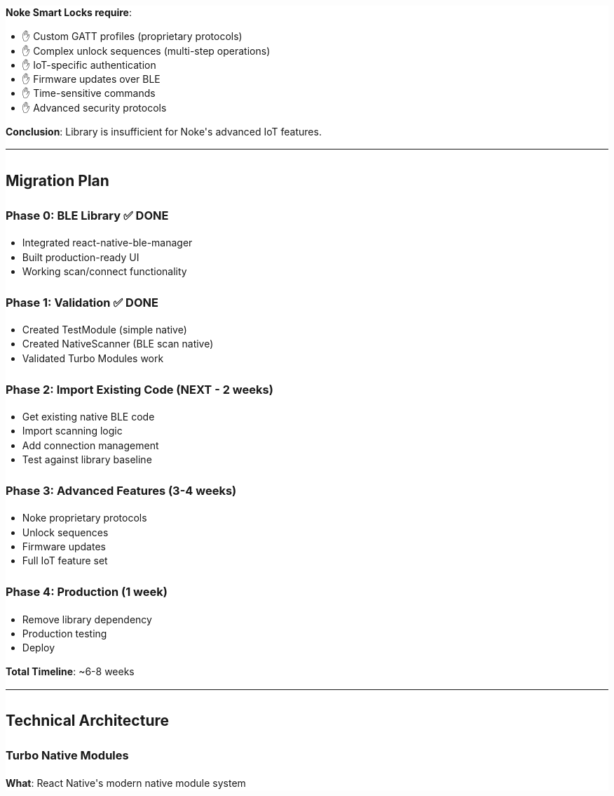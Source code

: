 **Noke Smart Locks require**:
- ✋ Custom GATT profiles (proprietary protocols)
- ✋ Complex unlock sequences (multi-step operations)
- ✋ IoT-specific authentication
- ✋ Firmware updates over BLE
- ✋ Time-sensitive commands
- ✋ Advanced security protocols

**Conclusion**: Library is insufficient for Noke's advanced IoT features.

---

## Migration Plan

### Phase 0: BLE Library ✅ DONE
- Integrated react-native-ble-manager
- Built production-ready UI
- Working scan/connect functionality

### Phase 1: Validation ✅ DONE
- Created TestModule (simple native)
- Created NativeScanner (BLE scan native)
- Validated Turbo Modules work

### Phase 2: Import Existing Code (NEXT - 2 weeks)
- Get existing native BLE code
- Import scanning logic
- Add connection management
- Test against library baseline

### Phase 3: Advanced Features (3-4 weeks)
- Noke proprietary protocols
- Unlock sequences
- Firmware updates
- Full IoT feature set

### Phase 4: Production (1 week)
- Remove library dependency
- Production testing
- Deploy

**Total Timeline**: ~6-8 weeks

---

## Technical Architecture

### Turbo Native Modules

**What**: React Native's modern native module system
